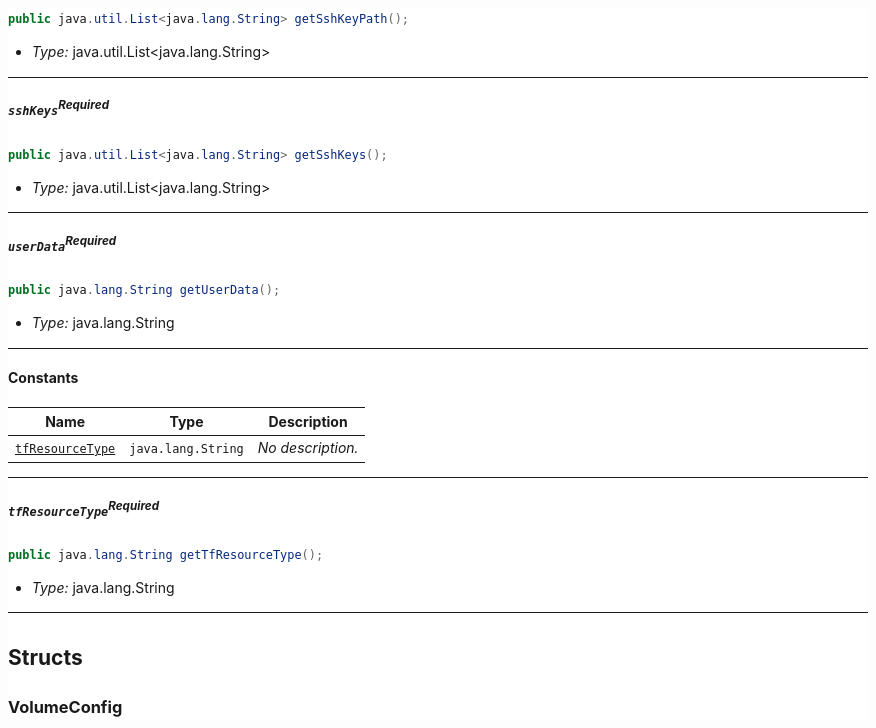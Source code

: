 ```java
public java.util.List<java.lang.String> getSshKeyPath();
```

- *Type:* java.util.List<java.lang.String>

---

##### `sshKeys`<sup>Required</sup> <a name="sshKeys" id="@cdktf/provider-ionoscloud.volume.Volume.property.sshKeys"></a>

```java
public java.util.List<java.lang.String> getSshKeys();
```

- *Type:* java.util.List<java.lang.String>

---

##### `userData`<sup>Required</sup> <a name="userData" id="@cdktf/provider-ionoscloud.volume.Volume.property.userData"></a>

```java
public java.lang.String getUserData();
```

- *Type:* java.lang.String

---

#### Constants <a name="Constants" id="Constants"></a>

| **Name** | **Type** | **Description** |
| --- | --- | --- |
| <code><a href="#@cdktf/provider-ionoscloud.volume.Volume.property.tfResourceType">tfResourceType</a></code> | <code>java.lang.String</code> | *No description.* |

---

##### `tfResourceType`<sup>Required</sup> <a name="tfResourceType" id="@cdktf/provider-ionoscloud.volume.Volume.property.tfResourceType"></a>

```java
public java.lang.String getTfResourceType();
```

- *Type:* java.lang.String

---

## Structs <a name="Structs" id="Structs"></a>

### VolumeConfig <a name="VolumeConfig" id="@cdktf/provider-ionoscloud.volume.VolumeConfig"></a>
